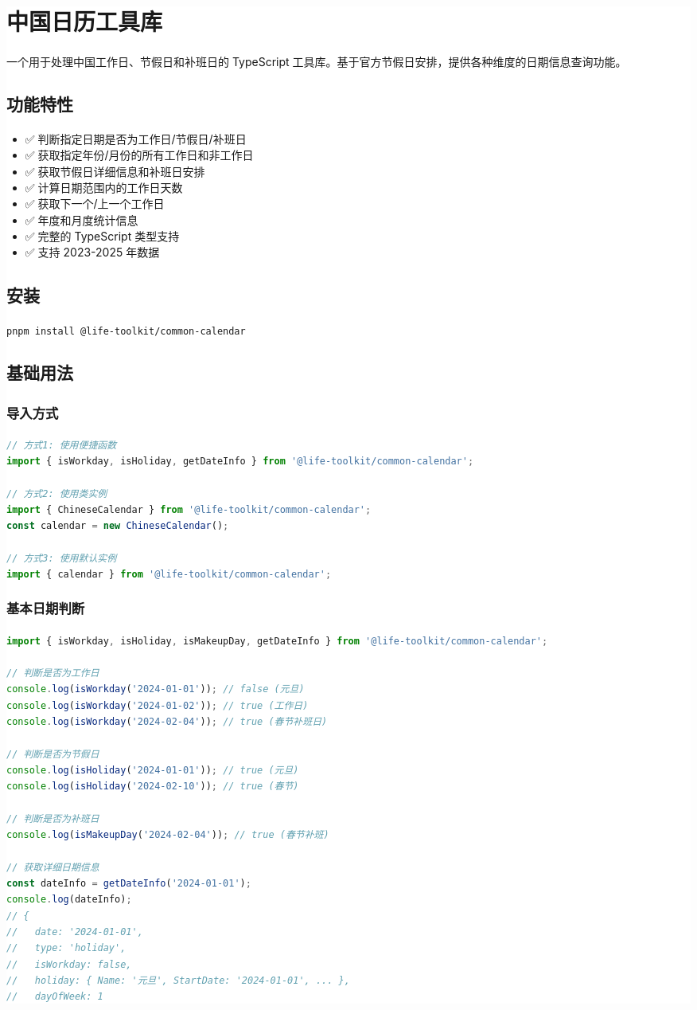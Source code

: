 # 中国日历工具库

一个用于处理中国工作日、节假日和补班日的 TypeScript 工具库。基于官方节假日安排，提供各种维度的日期信息查询功能。

## 功能特性

- ✅ 判断指定日期是否为工作日/节假日/补班日
- ✅ 获取指定年份/月份的所有工作日和非工作日
- ✅ 获取节假日详细信息和补班日安排
- ✅ 计算日期范围内的工作日天数
- ✅ 获取下一个/上一个工作日
- ✅ 年度和月度统计信息
- ✅ 完整的 TypeScript 类型支持
- ✅ 支持 2023-2025 年数据

## 安装

```bash
pnpm install @life-toolkit/common-calendar
```

## 基础用法

### 导入方式

```typescript
// 方式1: 使用便捷函数
import { isWorkday, isHoliday, getDateInfo } from '@life-toolkit/common-calendar';

// 方式2: 使用类实例
import { ChineseCalendar } from '@life-toolkit/common-calendar';
const calendar = new ChineseCalendar();

// 方式3: 使用默认实例
import { calendar } from '@life-toolkit/common-calendar';
```

### 基本日期判断

```typescript
import { isWorkday, isHoliday, isMakeupDay, getDateInfo } from '@life-toolkit/common-calendar';

// 判断是否为工作日
console.log(isWorkday('2024-01-01')); // false (元旦)
console.log(isWorkday('2024-01-02')); // true (工作日)
console.log(isWorkday('2024-02-04')); // true (春节补班日)

// 判断是否为节假日
console.log(isHoliday('2024-01-01')); // true (元旦)
console.log(isHoliday('2024-02-10')); // true (春节)

// 判断是否为补班日
console.log(isMakeupDay('2024-02-04')); // true (春节补班)

// 获取详细日期信息
const dateInfo = getDateInfo('2024-01-01');
console.log(dateInfo);
// {
//   date: '2024-01-01',
//   type: 'holiday',
//   isWorkday: false,
//   holiday: { Name: '元旦', StartDate: '2024-01-01', ... },
//   dayOfWeek: 1
```
